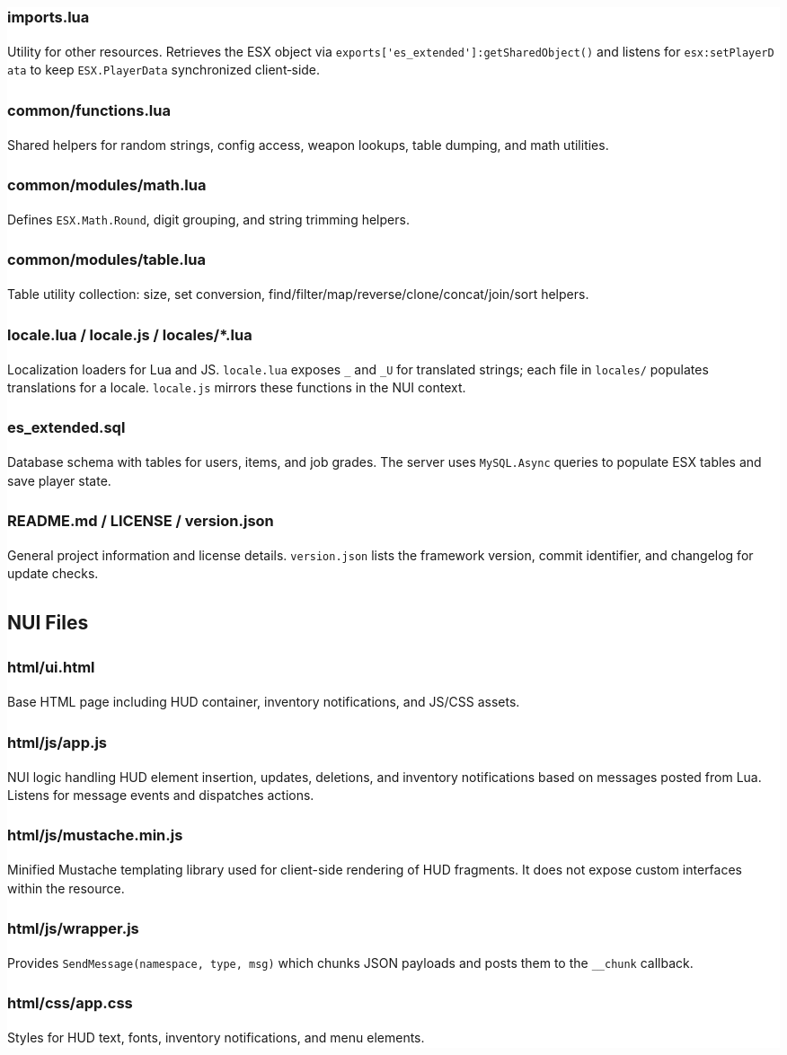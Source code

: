 ### imports.lua
Utility for other resources. Retrieves the ESX object via `exports['es_extended']:getSharedObject()` and listens for `esx:setPlayerData` to keep `ESX.PlayerData` synchronized client‑side.

### common/functions.lua
Shared helpers for random strings, config access, weapon lookups, table dumping, and math utilities.

### common/modules/math.lua
Defines `ESX.Math.Round`, digit grouping, and string trimming helpers.

### common/modules/table.lua
Table utility collection: size, set conversion, find/filter/map/reverse/clone/concat/join/sort helpers.

### locale.lua / locale.js / locales/*.lua
Localization loaders for Lua and JS. `locale.lua` exposes `_` and `_U` for translated strings; each file in `locales/` populates translations for a locale. `locale.js` mirrors these functions in the NUI context.

### es_extended.sql
Database schema with tables for users, items, and job grades. The server uses `MySQL.Async` queries to populate ESX tables and save player state.

### README.md / LICENSE / version.json
General project information and license details. `version.json` lists the framework version, commit identifier, and changelog for update checks.

## NUI Files
### html/ui.html
Base HTML page including HUD container, inventory notifications, and JS/CSS assets.

### html/js/app.js
NUI logic handling HUD element insertion, updates, deletions, and inventory notifications based on messages posted from Lua. Listens for message events and dispatches actions.

### html/js/mustache.min.js
Minified Mustache templating library used for client-side rendering of HUD fragments. It does not expose custom interfaces within the resource.

### html/js/wrapper.js
Provides `SendMessage(namespace, type, msg)` which chunks JSON payloads and posts them to the `__chunk` callback.

### html/css/app.css
Styles for HUD text, fonts, inventory notifications, and menu elements.
